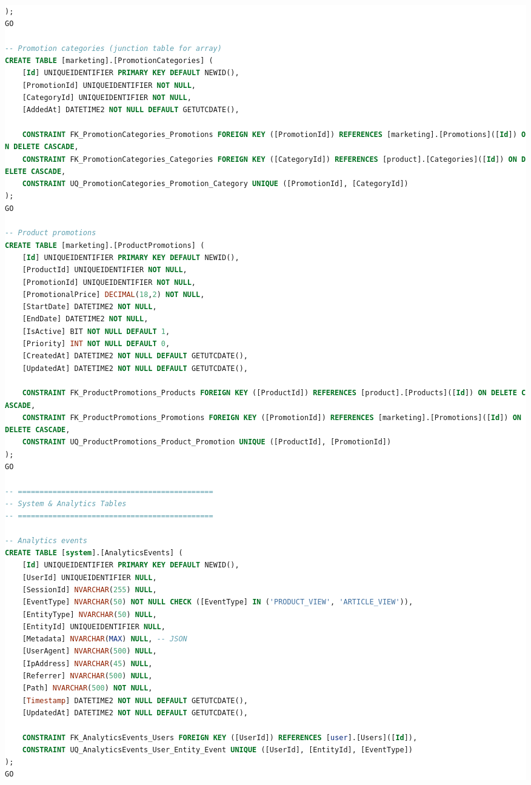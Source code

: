 ```sql
);
GO

-- Promotion categories (junction table for array)
CREATE TABLE [marketing].[PromotionCategories] (
    [Id] UNIQUEIDENTIFIER PRIMARY KEY DEFAULT NEWID(),
    [PromotionId] UNIQUEIDENTIFIER NOT NULL,
    [CategoryId] UNIQUEIDENTIFIER NOT NULL,
    [AddedAt] DATETIME2 NOT NULL DEFAULT GETUTCDATE(),

    CONSTRAINT FK_PromotionCategories_Promotions FOREIGN KEY ([PromotionId]) REFERENCES [marketing].[Promotions]([Id]) ON DELETE CASCADE,
    CONSTRAINT FK_PromotionCategories_Categories FOREIGN KEY ([CategoryId]) REFERENCES [product].[Categories]([Id]) ON DELETE CASCADE,
    CONSTRAINT UQ_PromotionCategories_Promotion_Category UNIQUE ([PromotionId], [CategoryId])
);
GO

-- Product promotions
CREATE TABLE [marketing].[ProductPromotions] (
    [Id] UNIQUEIDENTIFIER PRIMARY KEY DEFAULT NEWID(),
    [ProductId] UNIQUEIDENTIFIER NOT NULL,
    [PromotionId] UNIQUEIDENTIFIER NOT NULL,
    [PromotionalPrice] DECIMAL(18,2) NOT NULL,
    [StartDate] DATETIME2 NOT NULL,
    [EndDate] DATETIME2 NOT NULL,
    [IsActive] BIT NOT NULL DEFAULT 1,
    [Priority] INT NOT NULL DEFAULT 0,
    [CreatedAt] DATETIME2 NOT NULL DEFAULT GETUTCDATE(),
    [UpdatedAt] DATETIME2 NOT NULL DEFAULT GETUTCDATE(),

    CONSTRAINT FK_ProductPromotions_Products FOREIGN KEY ([ProductId]) REFERENCES [product].[Products]([Id]) ON DELETE CASCADE,
    CONSTRAINT FK_ProductPromotions_Promotions FOREIGN KEY ([PromotionId]) REFERENCES [marketing].[Promotions]([Id]) ON DELETE CASCADE,
    CONSTRAINT UQ_ProductPromotions_Product_Promotion UNIQUE ([ProductId], [PromotionId])
);
GO

-- =============================================
-- System & Analytics Tables
-- =============================================

-- Analytics events
CREATE TABLE [system].[AnalyticsEvents] (
    [Id] UNIQUEIDENTIFIER PRIMARY KEY DEFAULT NEWID(),
    [UserId] UNIQUEIDENTIFIER NULL,
    [SessionId] NVARCHAR(255) NULL,
    [EventType] NVARCHAR(50) NOT NULL CHECK ([EventType] IN ('PRODUCT_VIEW', 'ARTICLE_VIEW')),
    [EntityType] NVARCHAR(50) NULL,
    [EntityId] UNIQUEIDENTIFIER NULL,
    [Metadata] NVARCHAR(MAX) NULL, -- JSON
    [UserAgent] NVARCHAR(500) NULL,
    [IpAddress] NVARCHAR(45) NULL,
    [Referrer] NVARCHAR(500) NULL,
    [Path] NVARCHAR(500) NOT NULL,
    [Timestamp] DATETIME2 NOT NULL DEFAULT GETUTCDATE(),
    [UpdatedAt] DATETIME2 NOT NULL DEFAULT GETUTCDATE(),

    CONSTRAINT FK_AnalyticsEvents_Users FOREIGN KEY ([UserId]) REFERENCES [user].[Users]([Id]),
    CONSTRAINT UQ_AnalyticsEvents_User_Entity_Event UNIQUE ([UserId], [EntityId], [EventType])
);
GO
```